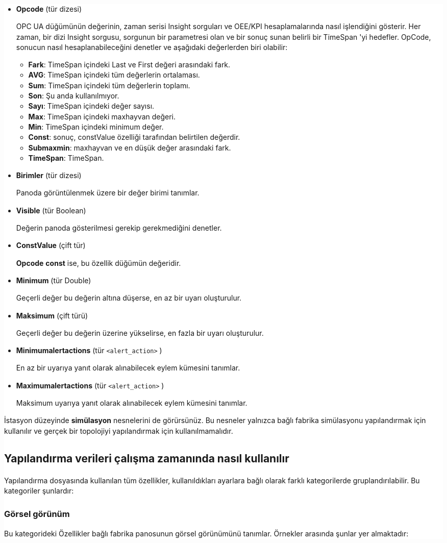 * **Opcode** (tür dizesi)

  OPC UA düğümünün değerinin, zaman serisi Insight sorguları ve OEE/KPI hesaplamalarında nasıl işlendiğini gösterir. Her zaman, bir dizi Insight sorgusu, sorgunun bir parametresi olan ve bir sonuç sunan belirli bir TimeSpan 'yi hedefler. OpCode, sonucun nasıl hesaplanabileceğini denetler ve aşağıdaki değerlerden biri olabilir:

  * **Fark**: TimeSpan içindeki Last ve First değeri arasındaki fark.
  * **AVG**: TimeSpan içindeki tüm değerlerin ortalaması.
  * **Sum**: TimeSpan içindeki tüm değerlerin toplamı.
  * **Son**: Şu anda kullanılmıyor.
  * **Sayı**: TimeSpan içindeki değer sayısı.
  * **Max**: TimeSpan içindeki maxhayvan değeri.
  * **Min**: TimeSpan içindeki minimum değer.
  * **Const**: sonuç, constValue özelliği tarafından belirtilen değerdir.
  * **Submaxmin**: maxhayvan ve en düşük değer arasındaki fark.
  * **TimeSpan**: TimeSpan.

* **Birimler** (tür dizesi)

  Panoda görüntülenmek üzere bir değer birimi tanımlar.

* **Visible** (tür Boolean)

  Değerin panoda gösterilmesi gerekip gerekmediğini denetler.

* **ConstValue** (çift tür)

  **Opcode** **const** ise, bu özellik düğümün değeridir.

* **Minimum** (tür Double)

  Geçerli değer bu değerin altına düşerse, en az bir uyarı oluşturulur.

* **Maksimum** (çift türü)

  Geçerli değer bu değerin üzerine yükselirse, en fazla bir uyarı oluşturulur.

* **Minimumalertactions** (tür `<alert_action>` )

  En az bir uyarıya yanıt olarak alınabilecek eylem kümesini tanımlar.

* **Maximumalertactions** (tür `<alert_action>` )

  Maksimum uyarıya yanıt olarak alınabilecek eylem kümesini tanımlar.

İstasyon düzeyinde **simülasyon** nesnelerini de görürsünüz. Bu nesneler yalnızca bağlı fabrika simülasyonu yapılandırmak için kullanılır ve gerçek bir topolojiyi yapılandırmak için kullanılmamalıdır.

## <a name="how-the-configuration-data-is-used-at-runtime"></a>Yapılandırma verileri çalışma zamanında nasıl kullanılır

Yapılandırma dosyasında kullanılan tüm özellikler, kullanıldıkları ayarlara bağlı olarak farklı kategorilerde gruplandırılabilir. Bu kategoriler şunlardır:

### <a name="visual-appearance"></a>Görsel görünüm

Bu kategorideki Özellikler bağlı fabrika panosunun görsel görünümünü tanımlar. Örnekler arasında şunlar yer almaktadır:
